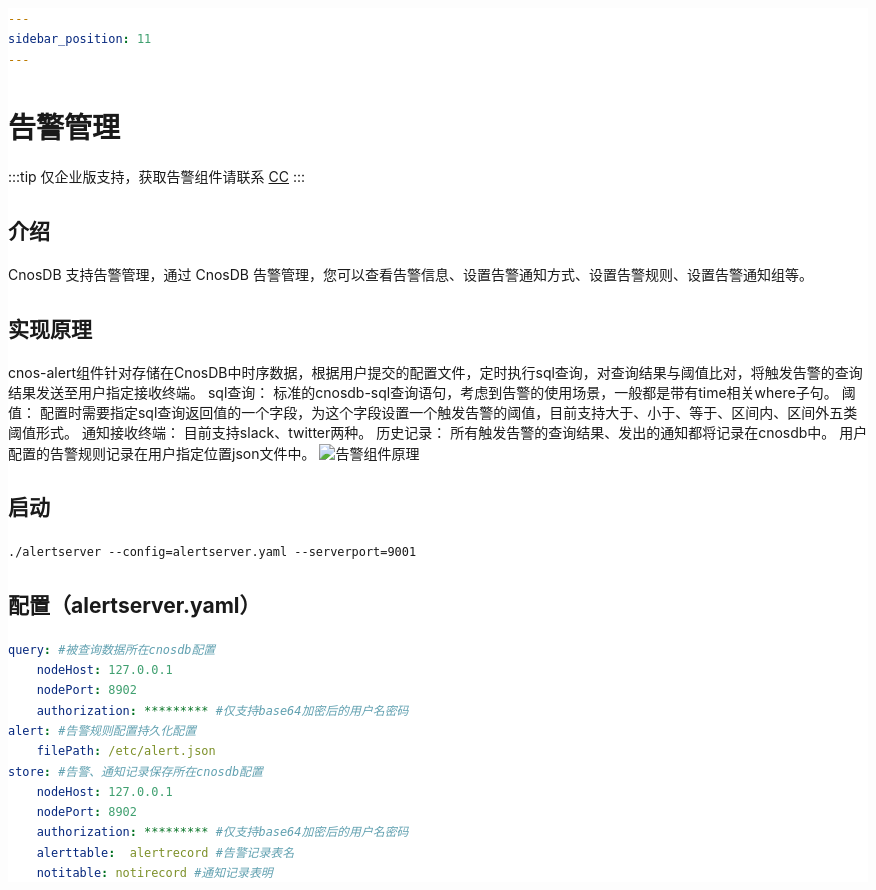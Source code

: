```yaml
---
sidebar_position: 11
---
```


# 告警管理

:::tip
仅企业版支持，获取告警组件请联系 [CC](../enterprise)
:::

## 介绍

CnosDB 支持告警管理，通过 CnosDB 告警管理，您可以查看告警信息、设置告警通知方式、设置告警规则、设置告警通知组等。

## 实现原理

cnos-alert组件针对存储在CnosDB中时序数据，根据用户提交的配置文件，定时执行sql查询，对查询结果与阈值比对，将触发告警的查询结果发送至用户指定接收终端。
sql查询：
标准的cnosdb-sql查询语句，考虑到告警的使用场景，一般都是带有time相关where子句。
阈值：
配置时需要指定sql查询返回值的一个字段，为这个字段设置一个触发告警的阈值，目前支持大于、小于、等于、区间内、区间外五类阈值形式。
通知接收终端：
目前支持slack、twitter两种。
历史记录：
所有触发告警的查询结果、发出的通知都将记录在cnosdb中。
用户配置的告警规则记录在用户指定位置json文件中。
![告警组件原理](/img/cnos-alert.png)

## 启动

```shell
./alertserver --config=alertserver.yaml --serverport=9001
```

## 配置（alertserver.yaml）

```yaml
query: #被查询数据所在cnosdb配置
    nodeHost: 127.0.0.1
    nodePort: 8902
    authorization: ********* #仅支持base64加密后的用户名密码
alert: #告警规则配置持久化配置
    filePath: /etc/alert.json
store: #告警、通知记录保存所在cnosdb配置
    nodeHost: 127.0.0.1
    nodePort: 8902
    authorization: ********* #仅支持base64加密后的用户名密码
    alerttable:  alertrecord #告警记录表名
    notitable: notirecord #通知记录表明
```

